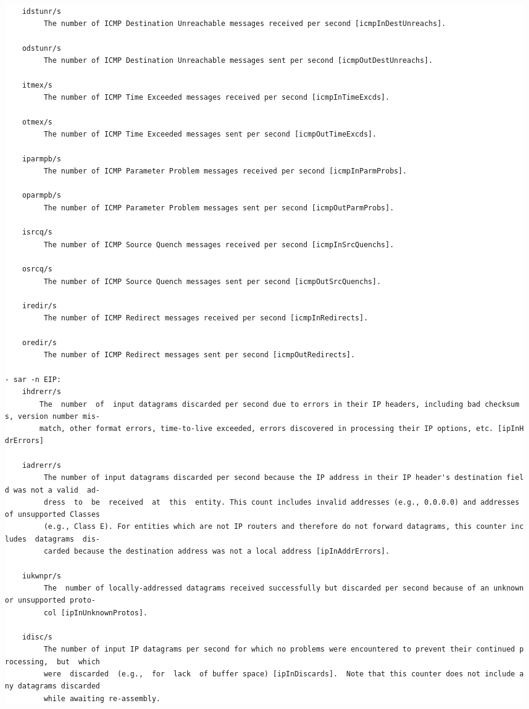         idstunr/s
             The number of ICMP Destination Unreachable messages received per second [icmpInDestUnreachs].

        odstunr/s
             The number of ICMP Destination Unreachable messages sent per second [icmpOutDestUnreachs].

        itmex/s
             The number of ICMP Time Exceeded messages received per second [icmpInTimeExcds].

        otmex/s
             The number of ICMP Time Exceeded messages sent per second [icmpOutTimeExcds].

        iparmpb/s
             The number of ICMP Parameter Problem messages received per second [icmpInParmProbs].

        oparmpb/s
             The number of ICMP Parameter Problem messages sent per second [icmpOutParmProbs].

        isrcq/s
             The number of ICMP Source Quench messages received per second [icmpInSrcQuenchs].

        osrcq/s
             The number of ICMP Source Quench messages sent per second [icmpOutSrcQuenchs].

        iredir/s
             The number of ICMP Redirect messages received per second [icmpInRedirects].

        oredir/s
             The number of ICMP Redirect messages sent per second [icmpOutRedirects].

    - sar -n EIP:
        ihdrerr/s
            The  number  of  input datagrams discarded per second due to errors in their IP headers, including bad checksums, version number mis‐
            match, other format errors, time-to-live exceeded, errors discovered in processing their IP options, etc. [ipInHdrErrors]

        iadrerr/s
             The number of input datagrams discarded per second because the IP address in their IP header's destination field was not a valid  ad‐
             dress  to  be  received  at  this  entity. This count includes invalid addresses (e.g., 0.0.0.0) and addresses of unsupported Classes
             (e.g., Class E). For entities which are not IP routers and therefore do not forward datagrams, this counter includes  datagrams  dis‐
             carded because the destination address was not a local address [ipInAddrErrors].

        iukwnpr/s
             The  number of locally-addressed datagrams received successfully but discarded per second because of an unknown or unsupported proto‐
             col [ipInUnknownProtos].

        idisc/s
             The number of input IP datagrams per second for which no problems were encountered to prevent their continued processing,  but  which
             were  discarded  (e.g.,  for  lack  of buffer space) [ipInDiscards].  Note that this counter does not include any datagrams discarded
             while awaiting re-assembly.
